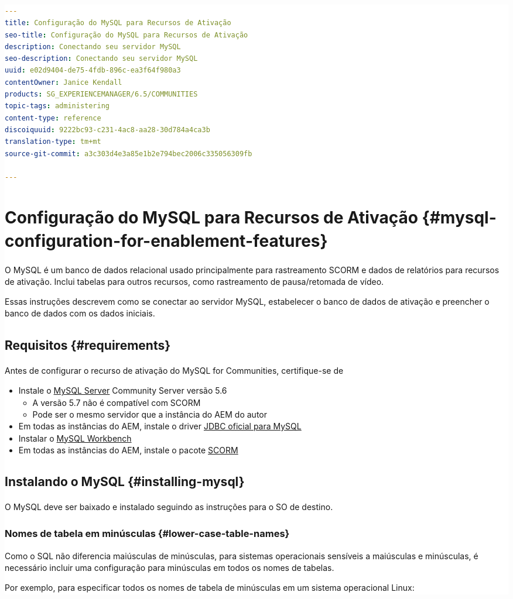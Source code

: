 ```yaml
---
title: Configuração do MySQL para Recursos de Ativação
seo-title: Configuração do MySQL para Recursos de Ativação
description: Conectando seu servidor MySQL
seo-description: Conectando seu servidor MySQL
uuid: e02d9404-de75-4fdb-896c-ea3f64f980a3
contentOwner: Janice Kendall
products: SG_EXPERIENCEMANAGER/6.5/COMMUNITIES
topic-tags: administering
content-type: reference
discoiquuid: 9222bc93-c231-4ac8-aa28-30d784a4ca3b
translation-type: tm+mt
source-git-commit: a3c303d4e3a85e1b2e794bec2006c335056309fb

---
```



# Configuração do MySQL para Recursos de Ativação {#mysql-configuration-for-enablement-features}

O MySQL é um banco de dados relacional usado principalmente para rastreamento SCORM e dados de relatórios para recursos de ativação. Inclui tabelas para outros recursos, como rastreamento de pausa/retomada de vídeo.

Essas instruções descrevem como se conectar ao servidor MySQL, estabelecer o banco de dados de ativação e preencher o banco de dados com os dados iniciais.

## Requisitos {#requirements}

Antes de configurar o recurso de ativação do MySQL for Communities, certifique-se de

* Instale o [MySQL Server](https://dev.mysql.com/downloads/mysql/) Community Server versão 5.6
   * A versão 5.7 não é compatível com SCORM
   * Pode ser o mesmo servidor que a instância do AEM do autor
* Em todas as instâncias do AEM, instale o driver [JDBC oficial para MySQL](deploy-communities.md#jdbc-driver-for-mysql)
* Instalar o [MySQL Workbench](https://dev.mysql.com/downloads/tools/workbench/)
* Em todas as instâncias do AEM, instale o pacote [SCORM](enablement.md#scorm)

## Instalando o MySQL {#installing-mysql}

O MySQL deve ser baixado e instalado seguindo as instruções para o SO de destino.

### Nomes de tabela em minúsculas {#lower-case-table-names}

Como o SQL não diferencia maiúsculas de minúsculas, para sistemas operacionais sensíveis a maiúsculas e minúsculas, é necessário incluir uma configuração para minúsculas em todos os nomes de tabelas.

Por exemplo, para especificar todos os nomes de tabela de minúsculas em um sistema operacional Linux:

